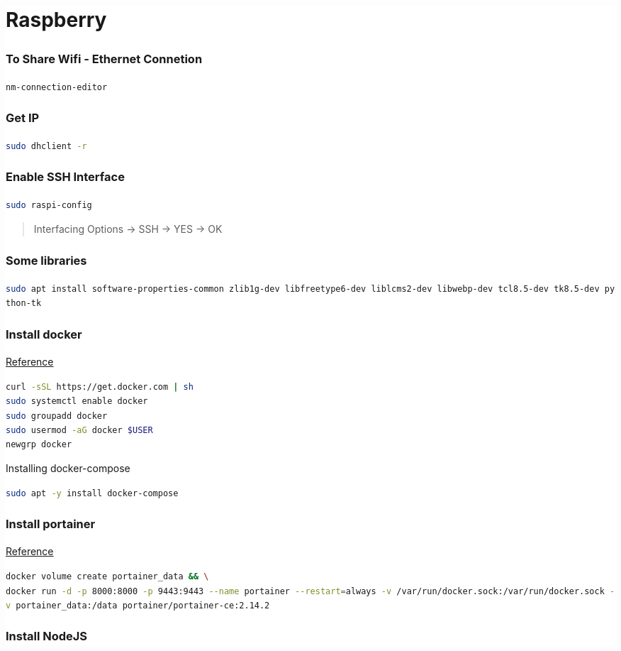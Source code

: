 # Raspberry


### To Share Wifi - Ethernet Connetion

```sh
nm-connection-editor
```

### Get IP
```sh
sudo dhclient -r
```

### Enable SSH Interface
```sh
sudo raspi-config
```
> Interfacing Options -> SSH -> YES -> OK

### Some libraries
```sh
sudo apt install software-properties-common zlib1g-dev libfreetype6-dev liblcms2-dev libwebp-dev tcl8.5-dev tk8.5-dev python-tk
```

### Install docker

[Reference](https://www.raspberrypi.org/blog/docker-comes-to-raspberry-pi/)

```sh
curl -sSL https://get.docker.com | sh
sudo systemctl enable docker
sudo groupadd docker
sudo usermod -aG docker $USER
newgrp docker
```

Installing docker-compose
```sh
sudo apt -y install docker-compose
```

### Install portainer
[Reference](https://docs.portainer.io/v/ce-2.11/start/install/server/docker/linux#deployment)

```sh
docker volume create portainer_data && \
docker run -d -p 8000:8000 -p 9443:9443 --name portainer --restart=always -v /var/run/docker.sock:/var/run/docker.sock -v portainer_data:/data portainer/portainer-ce:2.14.2
```

### Install NodeJS
